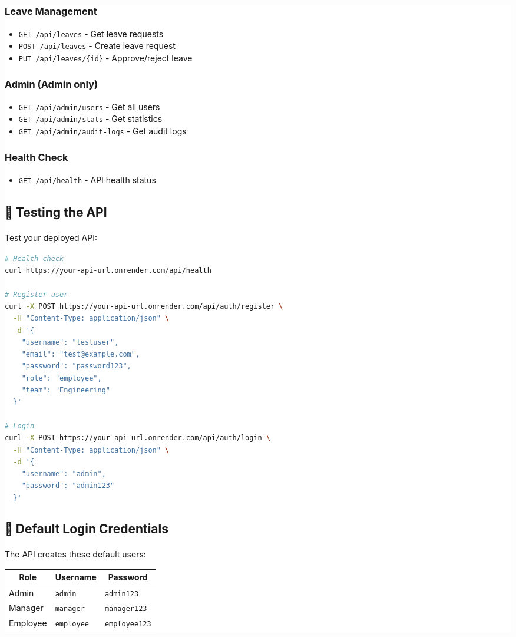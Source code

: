 ### Leave Management
- `GET /api/leaves` - Get leave requests
- `POST /api/leaves` - Create leave request
- `PUT /api/leaves/{id}` - Approve/reject leave

### Admin (Admin only)
- `GET /api/admin/users` - Get all users
- `GET /api/admin/stats` - Get statistics
- `GET /api/admin/audit-logs` - Get audit logs

### Health Check
- `GET /api/health` - API health status

## 🧪 Testing the API

Test your deployed API:

```bash
# Health check
curl https://your-api-url.onrender.com/api/health

# Register user
curl -X POST https://your-api-url.onrender.com/api/auth/register \
  -H "Content-Type: application/json" \
  -d '{
    "username": "testuser",
    "email": "test@example.com",
    "password": "password123",
    "role": "employee",
    "team": "Engineering"
  }'

# Login
curl -X POST https://your-api-url.onrender.com/api/auth/login \
  -H "Content-Type: application/json" \
  -d '{
    "username": "admin",
    "password": "admin123"
  }'
```

## 🔐 Default Login Credentials

The API creates these default users:

| Role | Username | Password |
|------|----------|----------|
| Admin | `admin` | `admin123` |
| Manager | `manager` | `manager123` |
| Employee | `employee` | `employee123` |
